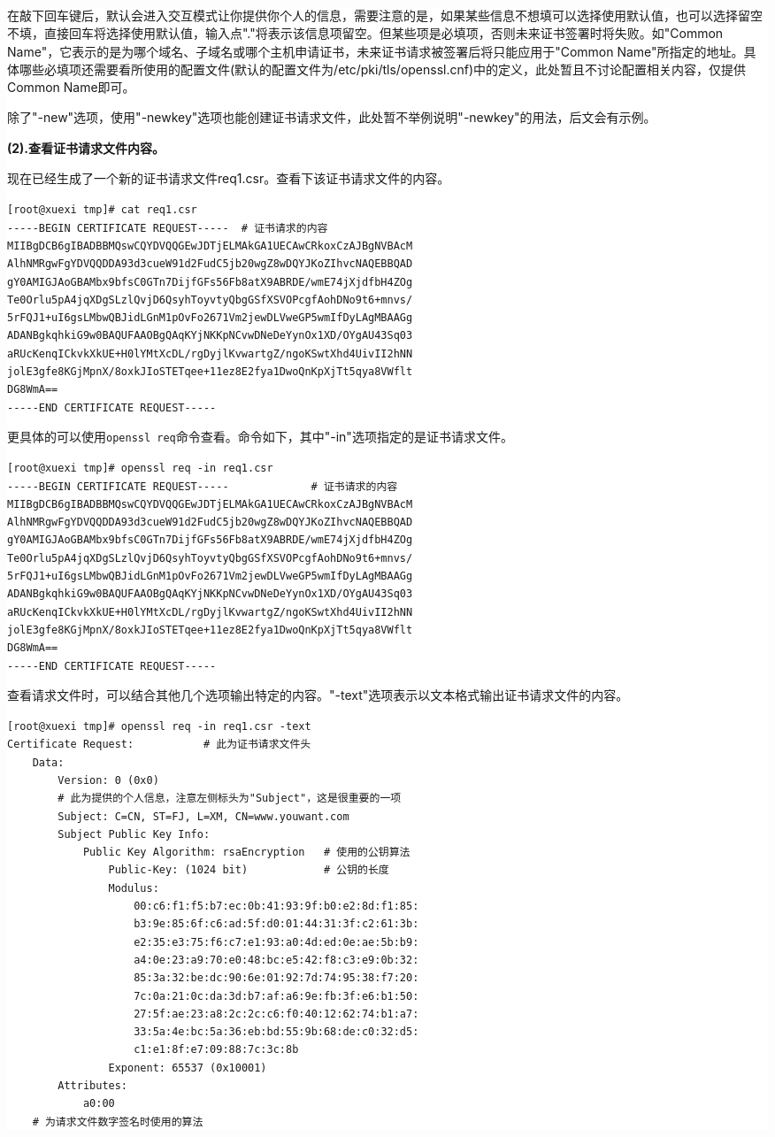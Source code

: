 在敲下回车键后，默认会进入交互模式让你提供你个人的信息，需要注意的是，如果某些信息不想填可以选择使用默认值，也可以选择留空不填，直接回车将选择使用默认值，输入点"."将表示该信息项留空。但某些项是必填项，否则未来证书签署时将失败。如"Common Name"，它表示的是为哪个域名、子域名或哪个主机申请证书，未来证书请求被签署后将只能应用于"Common Name"所指定的地址。具体哪些必填项还需要看所使用的配置文件(默认的配置文件为/etc/pki/tls/openssl.cnf)中的定义，此处暂且不讨论配置相关内容，仅提供Common Name即可。

除了"-new"选项，使用"-newkey"选项也能创建证书请求文件，此处暂不举例说明"-newkey"的用法，后文会有示例。

**(2).查看证书请求文件内容。**

现在已经生成了一个新的证书请求文件req1.csr。查看下该证书请求文件的内容。

```
[root@xuexi tmp]# cat req1.csr
-----BEGIN CERTIFICATE REQUEST-----  # 证书请求的内容
MIIBgDCB6gIBADBBMQswCQYDVQQGEwJDTjELMAkGA1UECAwCRkoxCzAJBgNVBAcM
AlhNMRgwFgYDVQQDDA93d3cueW91d2FudC5jb20wgZ8wDQYJKoZIhvcNAQEBBQAD
gY0AMIGJAoGBAMbx9bfsC0GTn7DijfGFs56Fb8atX9ABRDE/wmE74jXjdfbH4ZOg
Te0Orlu5pA4jqXDgSLzlQvjD6QsyhToyvtyQbgGSfXSVOPcgfAohDNo9t6+mnvs/
5rFQJ1+uI6gsLMbwQBJidLGnM1pOvFo2671Vm2jewDLVweGP5wmIfDyLAgMBAAGg
ADANBgkqhkiG9w0BAQUFAAOBgQAqKYjNKKpNCvwDNeDeYynOx1XD/OYgAU43Sq03
aRUcKenqICkvkXkUE+H0lYMtXcDL/rgDyjlKvwartgZ/ngoKSwtXhd4UivII2hNN
jolE3gfe8KGjMpnX/8oxkJIoSTETqee+11ez8E2fya1DwoQnKpXjTt5qya8VWflt
DG8WmA==
-----END CERTIFICATE REQUEST-----
```

更具体的可以使用`openssl req`命令查看。命令如下，其中"-in"选项指定的是证书请求文件。

```
[root@xuexi tmp]# openssl req -in req1.csr
-----BEGIN CERTIFICATE REQUEST-----             # 证书请求的内容
MIIBgDCB6gIBADBBMQswCQYDVQQGEwJDTjELMAkGA1UECAwCRkoxCzAJBgNVBAcM
AlhNMRgwFgYDVQQDDA93d3cueW91d2FudC5jb20wgZ8wDQYJKoZIhvcNAQEBBQAD
gY0AMIGJAoGBAMbx9bfsC0GTn7DijfGFs56Fb8atX9ABRDE/wmE74jXjdfbH4ZOg
Te0Orlu5pA4jqXDgSLzlQvjD6QsyhToyvtyQbgGSfXSVOPcgfAohDNo9t6+mnvs/
5rFQJ1+uI6gsLMbwQBJidLGnM1pOvFo2671Vm2jewDLVweGP5wmIfDyLAgMBAAGg
ADANBgkqhkiG9w0BAQUFAAOBgQAqKYjNKKpNCvwDNeDeYynOx1XD/OYgAU43Sq03
aRUcKenqICkvkXkUE+H0lYMtXcDL/rgDyjlKvwartgZ/ngoKSwtXhd4UivII2hNN
jolE3gfe8KGjMpnX/8oxkJIoSTETqee+11ez8E2fya1DwoQnKpXjTt5qya8VWflt
DG8WmA==
-----END CERTIFICATE REQUEST-----
```

查看请求文件时，可以结合其他几个选项输出特定的内容。"-text"选项表示以文本格式输出证书请求文件的内容。

```
[root@xuexi tmp]# openssl req -in req1.csr -text
Certificate Request:           # 此为证书请求文件头
    Data:
        Version: 0 (0x0)
        # 此为提供的个人信息，注意左侧标头为"Subject"，这是很重要的一项
        Subject: C=CN, ST=FJ, L=XM, CN=www.youwant.com
        Subject Public Key Info:
            Public Key Algorithm: rsaEncryption   # 使用的公钥算法
                Public-Key: (1024 bit)            # 公钥的长度
                Modulus:
                    00:c6:f1:f5:b7:ec:0b:41:93:9f:b0:e2:8d:f1:85:
                    b3:9e:85:6f:c6:ad:5f:d0:01:44:31:3f:c2:61:3b:
                    e2:35:e3:75:f6:c7:e1:93:a0:4d:ed:0e:ae:5b:b9:
                    a4:0e:23:a9:70:e0:48:bc:e5:42:f8:c3:e9:0b:32:
                    85:3a:32:be:dc:90:6e:01:92:7d:74:95:38:f7:20:
                    7c:0a:21:0c:da:3d:b7:af:a6:9e:fb:3f:e6:b1:50:
                    27:5f:ae:23:a8:2c:2c:c6:f0:40:12:62:74:b1:a7:
                    33:5a:4e:bc:5a:36:eb:bd:55:9b:68:de:c0:32:d5:
                    c1:e1:8f:e7:09:88:7c:3c:8b
                Exponent: 65537 (0x10001)
        Attributes:
            a0:00
    # 为请求文件数字签名时使用的算法
```

[1]: /linux/openssl_subcmds#blogpasswd	"openssl密码参数格式"